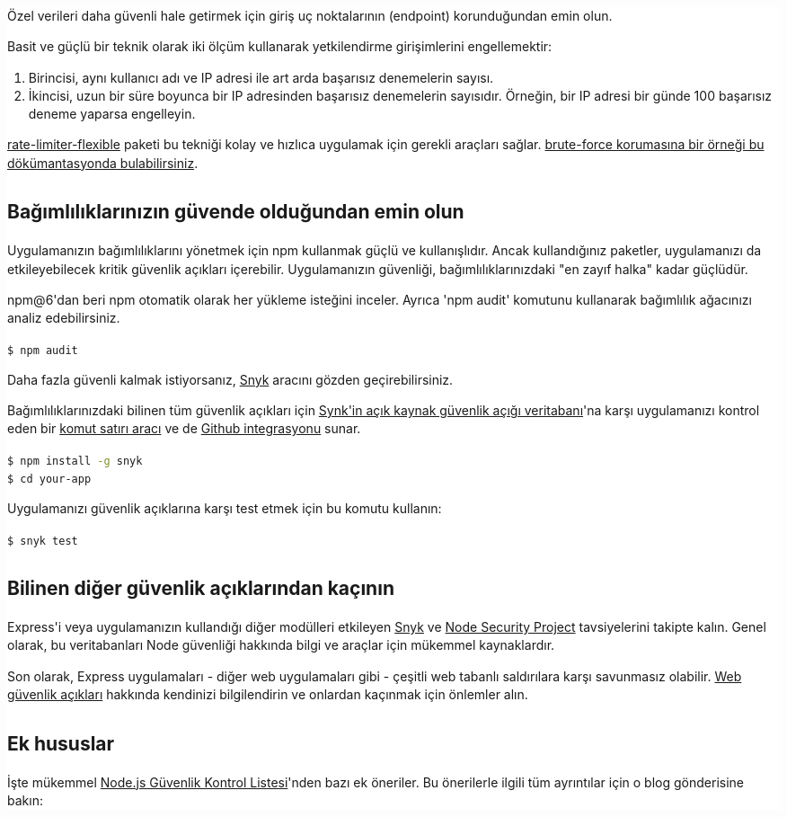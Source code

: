 Özel verileri daha güvenli hale getirmek için giriş uç noktalarının (endpoint) korunduğundan emin olun.

Basit ve güçlü bir teknik olarak iki ölçüm kullanarak yetkilendirme girişimlerini engellemektir:
1. Birincisi, aynı kullanıcı adı ve IP adresi ile art arda başarısız denemelerin sayısı.
2. İkincisi, uzun bir süre boyunca bir IP adresinden başarısız denemelerin sayısıdır. Örneğin, bir IP adresi bir günde 100 başarısız deneme yaparsa engelleyin.

[rate-limiter-flexible](https://github.com/animir/node-rate-limiter-flexible) paketi bu tekniği kolay ve hızlıca uygulamak için gerekli araçları sağlar. [brute-force korumasına bir örneği bu dökümantasyonda bulabilirsiniz](https://github.com/animir/node-rate-limiter-flexible/wiki/Overall-example#login-endpoint-protection).

## Bağımlılıklarınızın güvende olduğundan emin olun

Uygulamanızın bağımlılıklarını yönetmek için npm kullanmak güçlü ve kullanışlıdır. Ancak kullandığınız paketler, uygulamanızı da etkileyebilecek kritik güvenlik açıkları içerebilir.  Uygulamanızın güvenliği, bağımlılıklarınızdaki "en zayıf halka" kadar güçlüdür.

npm@6'dan beri npm otomatik olarak her yükleme isteğini inceler. Ayrıca 'npm audit' komutunu kullanarak bağımlılık ağacınızı analiz edebilirsiniz.

```bash
$ npm audit
```

Daha fazla güvenli kalmak istiyorsanız, [Snyk](https://snyk.io/) aracını gözden geçirebilirsiniz.

Bağımlılıklarınızdaki bilinen tüm güvenlik açıkları için [Synk'in açık kaynak güvenlik açığı veritabanı](https://snyk.io/vuln/)'na karşı uygulamanızı kontrol eden bir [komut satırı aracı](https://www.npmjs.com/package/snyk) ve de [Github integrasyonu](https://snyk.io/docs/github) sunar.

```bash
$ npm install -g snyk
$ cd your-app
```

Uygulamanızı güvenlik açıklarına karşı test etmek için bu komutu kullanın:

```bash
$ snyk test
```

## Bilinen diğer güvenlik açıklarından kaçının

Express'i veya uygulamanızın kullandığı diğer modülleri etkileyen [Snyk](https://snyk.io/vuln/) ve [Node Security Project](https://npmjs.com/advisories) tavsiyelerini takipte kalın. Genel olarak, bu veritabanları Node güvenliği hakkında bilgi ve araçlar için mükemmel kaynaklardır.

Son olarak, Express uygulamaları - diğer web uygulamaları gibi - çeşitli web tabanlı saldırılara karşı savunmasız olabilir. [Web güvenlik açıkları](https://www.owasp.org/www-project-top-ten/) hakkında kendinizi bilgilendirin ve onlardan kaçınmak için önlemler alın.

## Ek hususlar

İşte mükemmel [Node.js Güvenlik Kontrol Listesi](https://blog.risingstack.com/node-js-security-checklist/)'nden bazı ek öneriler. Bu önerilerle ilgili tüm ayrıntılar için o blog gönderisine bakın:
